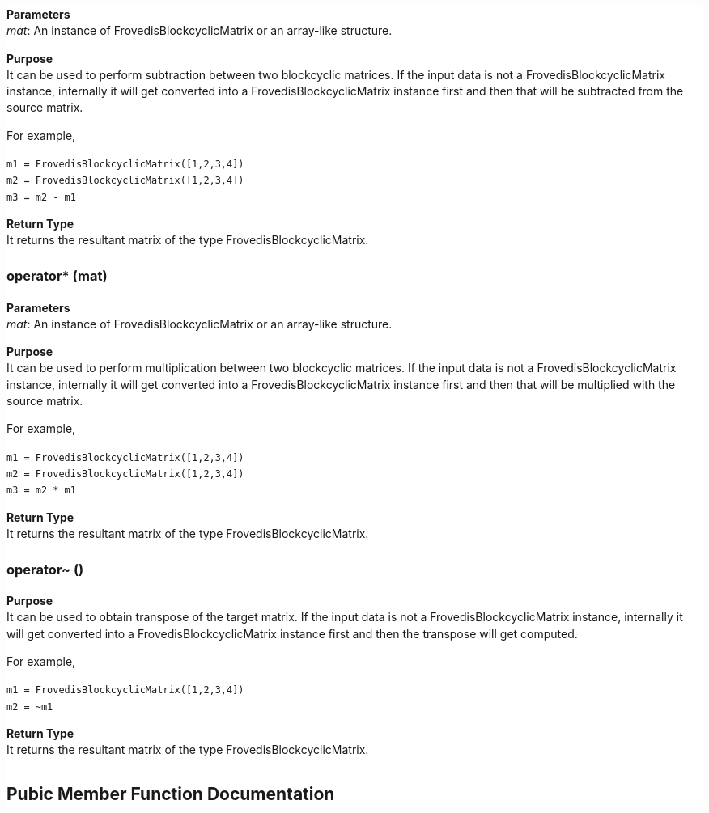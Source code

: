 __Parameters__    
_mat_: An instance of FrovedisBlockcyclicMatrix or an array-like structure.   

__Purpose__    
It can be used to perform subtraction between two blockcyclic matrices. 
If the input data is not a FrovedisBlockcyclicMatrix instance, internally it 
will get converted into a FrovedisBlockcyclicMatrix instance first and then 
that will be subtracted from the source matrix. 

For example,

    m1 = FrovedisBlockcyclicMatrix([1,2,3,4])    
    m2 = FrovedisBlockcyclicMatrix([1,2,3,4]) 
    m3 = m2 - m1 

__Return Type__    
It returns the resultant matrix of the type FrovedisBlockcyclicMatrix. 

### operator\* (mat)

__Parameters__    
_mat_: An instance of FrovedisBlockcyclicMatrix or an array-like structure.   

__Purpose__    
It can be used to perform multiplication between two blockcyclic matrices. 
If the input data is not a FrovedisBlockcyclicMatrix instance, internally it 
will get converted into a FrovedisBlockcyclicMatrix instance first and then 
that will be multiplied with the source matrix. 

For example,

    m1 = FrovedisBlockcyclicMatrix([1,2,3,4])    
    m2 = FrovedisBlockcyclicMatrix([1,2,3,4]) 
    m3 = m2 * m1 

__Return Type__    
It returns the resultant matrix of the type FrovedisBlockcyclicMatrix. 

### operator\~ ()

__Purpose__    
It can be used to obtain transpose of the target matrix.
If the input data is not a FrovedisBlockcyclicMatrix instance, internally it 
will get converted into a FrovedisBlockcyclicMatrix instance first and then 
the transpose will get computed. 

For example,

    m1 = FrovedisBlockcyclicMatrix([1,2,3,4])    
    m2 = ~m1 

__Return Type__    
It returns the resultant matrix of the type FrovedisBlockcyclicMatrix. 

## Pubic Member Function Documentation
